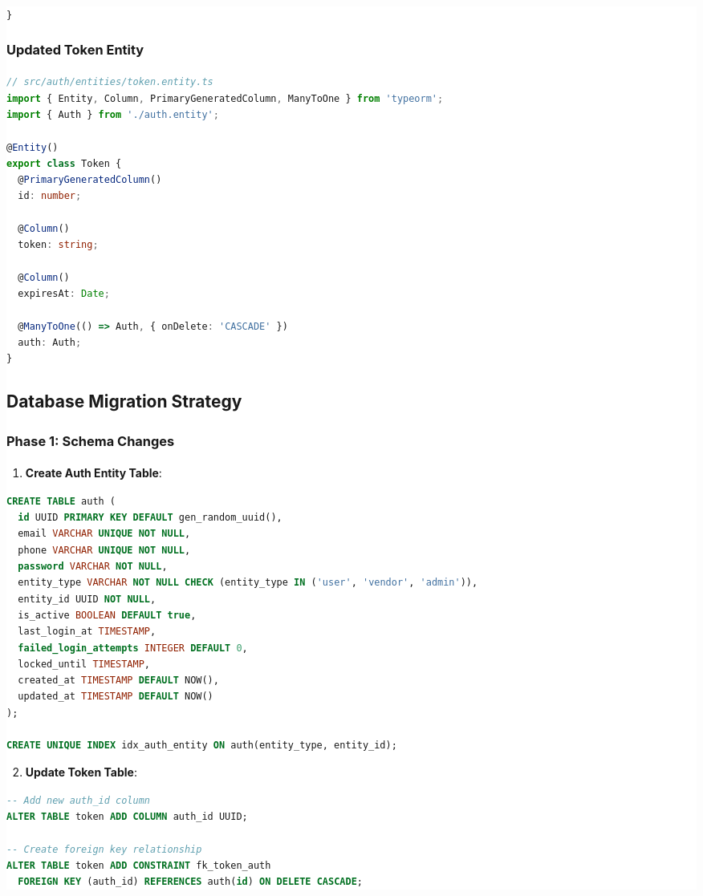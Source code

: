 ```typescript
}
```

### Updated Token Entity

```typescript
// src/auth/entities/token.entity.ts
import { Entity, Column, PrimaryGeneratedColumn, ManyToOne } from 'typeorm';
import { Auth } from './auth.entity';

@Entity()
export class Token {
  @PrimaryGeneratedColumn()
  id: number;

  @Column()
  token: string;

  @Column()
  expiresAt: Date;

  @ManyToOne(() => Auth, { onDelete: 'CASCADE' })
  auth: Auth;
}
```

## Database Migration Strategy

### Phase 1: Schema Changes

1. **Create Auth Entity Table**:
```sql
CREATE TABLE auth (
  id UUID PRIMARY KEY DEFAULT gen_random_uuid(),
  email VARCHAR UNIQUE NOT NULL,
  phone VARCHAR UNIQUE NOT NULL,
  password VARCHAR NOT NULL,
  entity_type VARCHAR NOT NULL CHECK (entity_type IN ('user', 'vendor', 'admin')),
  entity_id UUID NOT NULL,
  is_active BOOLEAN DEFAULT true,
  last_login_at TIMESTAMP,
  failed_login_attempts INTEGER DEFAULT 0,
  locked_until TIMESTAMP,
  created_at TIMESTAMP DEFAULT NOW(),
  updated_at TIMESTAMP DEFAULT NOW()
);

CREATE UNIQUE INDEX idx_auth_entity ON auth(entity_type, entity_id);
```

2. **Update Token Table**:
```sql
-- Add new auth_id column
ALTER TABLE token ADD COLUMN auth_id UUID;

-- Create foreign key relationship
ALTER TABLE token ADD CONSTRAINT fk_token_auth 
  FOREIGN KEY (auth_id) REFERENCES auth(id) ON DELETE CASCADE;
```
